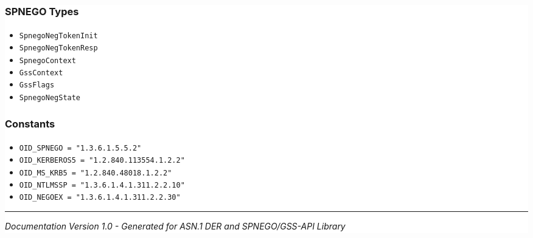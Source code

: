 ### SPNEGO Types
- `SpnegoNegTokenInit`
- `SpnegoNegTokenResp`
- `SpnegoContext`
- `GssContext`
- `GssFlags`
- `SpnegoNegState`

### Constants
- `OID_SPNEGO = "1.3.6.1.5.5.2"`
- `OID_KERBEROS5 = "1.2.840.113554.1.2.2"`
- `OID_MS_KRB5 = "1.2.840.48018.1.2.2"`
- `OID_NTLMSSP = "1.3.6.1.4.1.311.2.2.10"`
- `OID_NEGOEX = "1.3.6.1.4.1.311.2.2.30"`

---

*Documentation Version 1.0 - Generated for ASN.1 DER and SPNEGO/GSS-API Library*